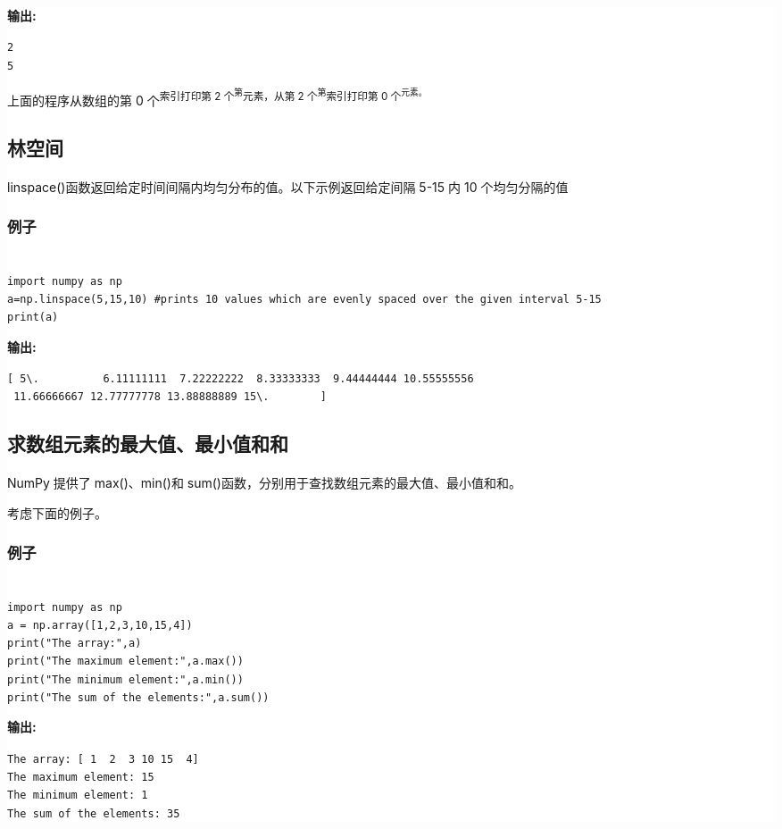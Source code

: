 **输出:**

```
2
5

```

上面的程序从数组的第 0 个<sup>索引打印第 2 个<sup>第</sup>元素，从第 2 个<sup>第</sup>索引打印第 0 个<sup>元素。</sup></sup>

## 林空间

linspace()函数返回给定时间间隔内均匀分布的值。以下示例返回给定间隔 5-15 内 10 个均匀分隔的值

### 例子

```

import numpy as np
a=np.linspace(5,15,10) #prints 10 values which are evenly spaced over the given interval 5-15
print(a)

```

**输出:**

```
[ 5\.          6.11111111  7.22222222  8.33333333  9.44444444 10.55555556
 11.66666667 12.77777778 13.88888889 15\.        ]

```

## 求数组元素的最大值、最小值和和

NumPy 提供了 max()、min()和 sum()函数，分别用于查找数组元素的最大值、最小值和和。

考虑下面的例子。

### 例子

```

import numpy as np
a = np.array([1,2,3,10,15,4])
print("The array:",a)
print("The maximum element:",a.max())
print("The minimum element:",a.min())
print("The sum of the elements:",a.sum())

```

**输出:**

```
The array: [ 1  2  3 10 15  4]
The maximum element: 15
The minimum element: 1
The sum of the elements: 35

```
